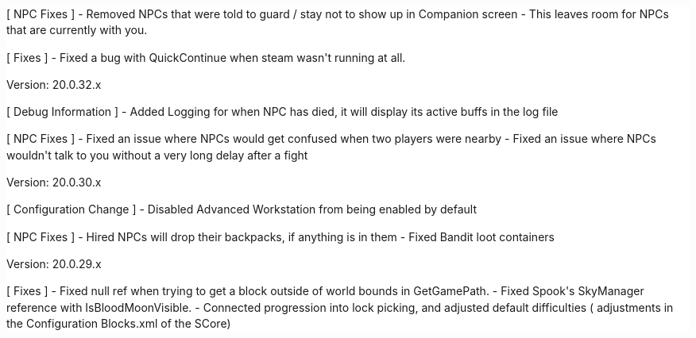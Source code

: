 [ NPC Fixes ]
	- Removed NPCs that were told to guard / stay not to show up in Companion screen
		- This leaves room for NPCs that are currently with you.

[ Fixes ]
	- Fixed a bug with QuickContinue when steam wasn't running at all.

Version: 20.0.32.x

[ Debug Information ]
	- Added Logging for when NPC has died, it will display its active buffs in the log file

[ NPC Fixes ]
	- Fixed an issue where NPCs would get confused when two players were nearby
	- Fixed an issue where NPCs wouldn't talk to you without a very long delay after a fight

Version: 20.0.30.x

[ Configuration Change ]
	- Disabled Advanced Workstation from being enabled by default

[ NPC Fixes ]
	- Hired NPCs will drop their backpacks, if anything is in them
	- Fixed Bandit loot containers



Version: 20.0.29.x

[ Fixes ]
	- Fixed null ref when trying to get a block outside of world bounds in GetGamePath.
	- Fixed Spook's SkyManager reference with IsBloodMoonVisible.
	- Connected progression into lock picking, and adjusted default difficulties ( adjustments in the Configuration Blocks.xml of the SCore)


[ 0 - SCore ( Latest ) ]: https://gitlab.com/sphereii/SphereII-Mods/-/archive/master/SphereII-Mods-master.zip?path=0-SCore